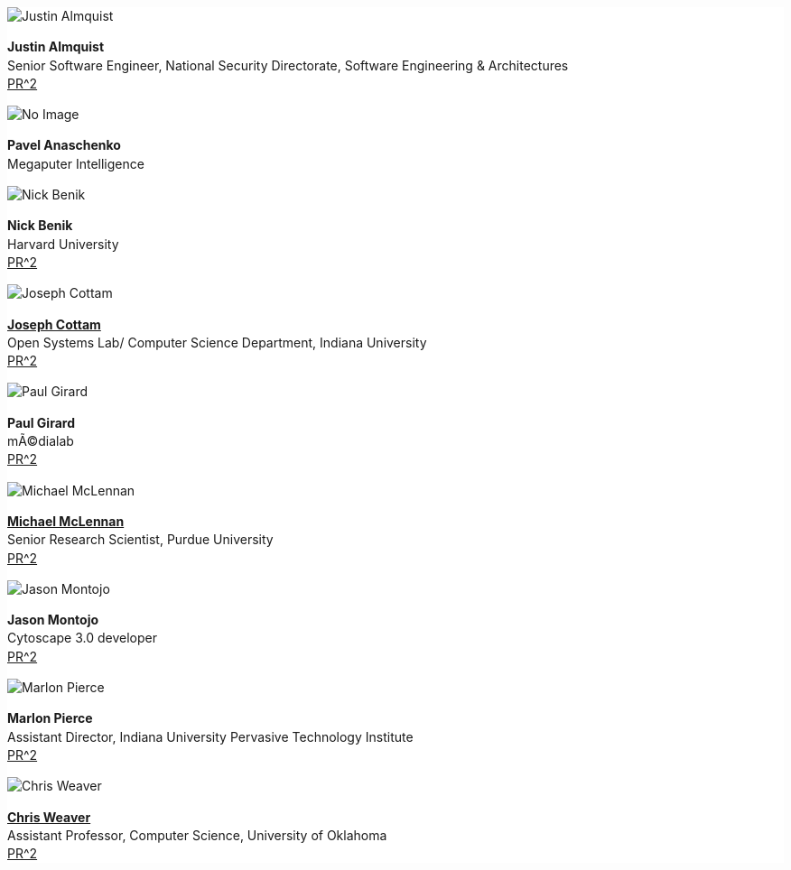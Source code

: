 ![Justin Almquist](/images/research/workshops/121116/justin_almquist.jpg)

**Justin Almquist**  
Senior Software Engineer, National Security Directorate, Software Engineering & Architectures  
[PR^2](/images/research/workshops/121116/PR2-Macroscopes-Almquist.pdf)

![No Image](/images/research/workshops/121116/no-image-man.png)

**Pavel Anaschenko**  
Megaputer Intelligence  
[](/images/research/workshops/121116/PR2-Macroscopes-Benik.pdf)

![Nick Benik](/images/research/workshops/121116/nick_benik.jpg)

**Nick Benik**  
Harvard University  
[PR^2](/images/research/workshops/121116/PR2-Macroscopes-Benik.pdf)

![Joseph Cottam](/images/research/workshops/121116/joseph_cottam.jpg)

**[Joseph Cottam](deadlink.html?url=http%3A%2F%2Fwww.cs.indiana.edu%2F~jcottam%2Findex.xml)**  
Open Systems Lab/ Computer Science Department, Indiana University  
[PR^2](/images/research/workshops/121116/PR2-Macroscopes-Cottam.pdf)

![Paul Girard](/images/research/workshops/121116/paul_girard.jpg)

**Paul Girard**  
mÃ©dialab  
[PR^2](/images/research/workshops/121116/PR2-Macroscopes-Girard.pdf)

![Michael McLennan](/images/research/workshops/121116/michael_mclennan.jpg)

**[Michael McLennan](http://incrtcl.sourceforge.net/itcl/mmc/index.html)**  
Senior Research Scientist, Purdue University  
[PR^2](/images/research/workshops/121116/PR2-Macroscopes-McLennan.pdf)

![Jason Montojo](/images/research/workshops/121116/jason_montojo.jpg)

**Jason Montojo**  
Cytoscape 3.0 developer  
[PR^2](/images/research/workshops/121116/PR2-Macroscopes-Montojo.pdf)

![Marlon Pierce](/images/research/workshops/121116/marlon_pierce.jpg)

**Marlon Pierce**  
Assistant Director, Indiana University Pervasive Technology Institute  
[PR^2](/images/research/workshops/121116/PR2-Macroscopes-Pierce.pdf)

![Chris Weaver](/images/research/workshops/121116/chris_weaver.jpg)

**[Chris Weaver](http://www.cs.ou.edu/~weaver/academic/)**  
Assistant Professor, Computer Science, University of Oklahoma  
[PR^2](/images/research/workshops/121116/PR2-Macroscopes-Weaver.pdf)
